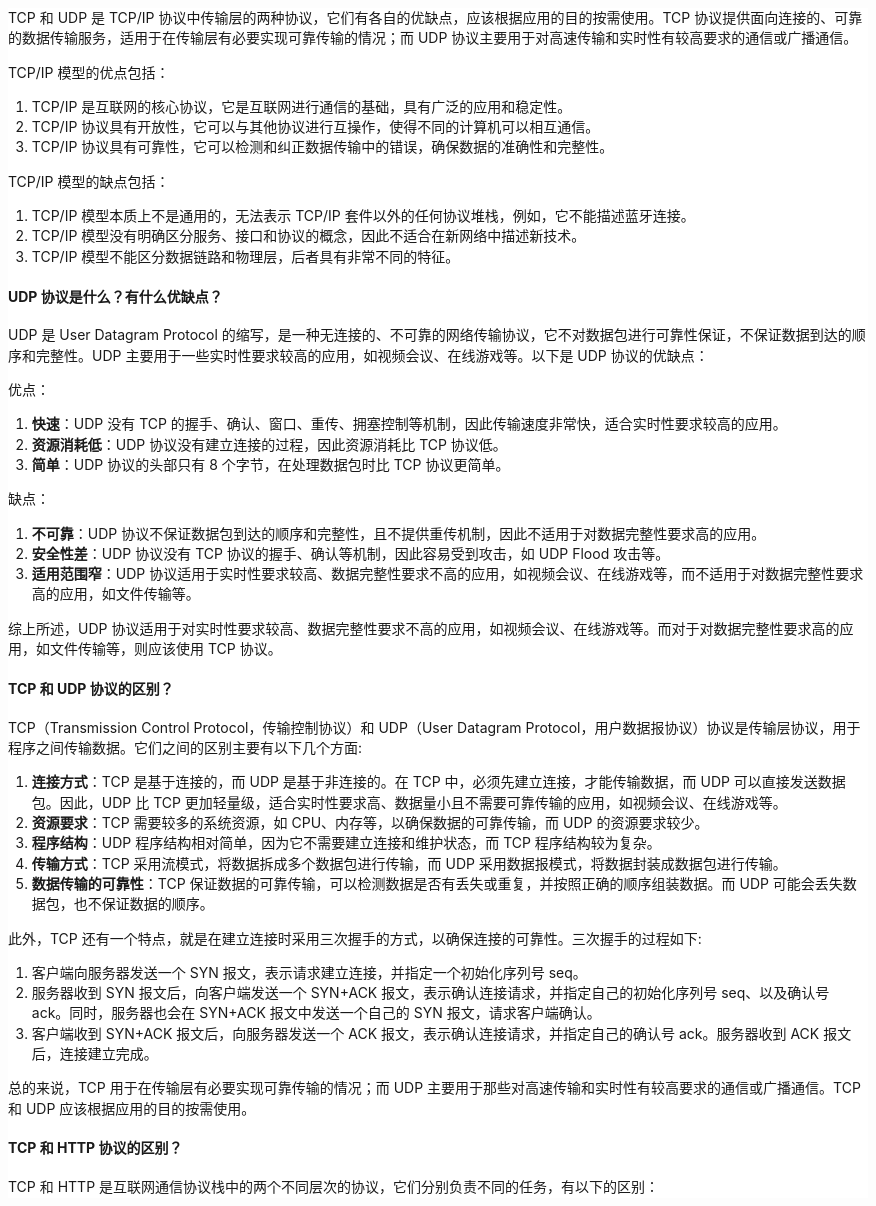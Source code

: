 TCP 和 UDP 是 TCP/IP 协议中传输层的两种协议，它们有各自的优缺点，应该根据应用的目的按需使用。TCP 协议提供面向连接的、可靠的数据传输服务，适用于在传输层有必要实现可靠传输的情况；而 UDP 协议主要用于对高速传输和实时性有较高要求的通信或广播通信。

TCP/IP 模型的优点包括：

1. TCP/IP 是互联网的核心协议，它是互联网进行通信的基础，具有广泛的应用和稳定性。
1. TCP/IP 协议具有开放性，它可以与其他协议进行互操作，使得不同的计算机可以相互通信。
1. TCP/IP 协议具有可靠性，它可以检测和纠正数据传输中的错误，确保数据的准确性和完整性。

TCP/IP 模型的缺点包括：

1. TCP/IP 模型本质上不是通用的，无法表示 TCP/IP 套件以外的任何协议堆栈，例如，它不能描述蓝牙连接。
1. TCP/IP 模型没有明确区分服务、接口和协议的概念，因此不适合在新网络中描述新技术。
1. TCP/IP 模型不能区分数据链路和物理层，后者具有非常不同的特征。

#### UDP 协议是什么？有什么优缺点？

UDP 是 User Datagram Protocol 的缩写，是一种无连接的、不可靠的网络传输协议，它不对数据包进行可靠性保证，不保证数据到达的顺序和完整性。UDP 主要用于一些实时性要求较高的应用，如视频会议、在线游戏等。以下是 UDP 协议的优缺点：

优点：

1. **快速**：UDP 没有 TCP 的握手、确认、窗口、重传、拥塞控制等机制，因此传输速度非常快，适合实时性要求较高的应用。
1. **资源消耗低**：UDP 协议没有建立连接的过程，因此资源消耗比 TCP 协议低。
1. **简单**：UDP 协议的头部只有 8 个字节，在处理数据包时比 TCP 协议更简单。

缺点：

1. **不可靠**：UDP 协议不保证数据包到达的顺序和完整性，且不提供重传机制，因此不适用于对数据完整性要求高的应用。
1. **安全性差**：UDP 协议没有 TCP 协议的握手、确认等机制，因此容易受到攻击，如 UDP Flood 攻击等。
1. **适用范围窄**：UDP 协议适用于实时性要求较高、数据完整性要求不高的应用，如视频会议、在线游戏等，而不适用于对数据完整性要求高的应用，如文件传输等。

综上所述，UDP 协议适用于对实时性要求较高、数据完整性要求不高的应用，如视频会议、在线游戏等。而对于对数据完整性要求高的应用，如文件传输等，则应该使用 TCP 协议。

#### TCP 和 UDP 协议的区别？

TCP（Transmission Control Protocol，传输控制协议）和 UDP（User Datagram Protocol，用户数据报协议）协议是传输层协议，用于程序之间传输数据。它们之间的区别主要有以下几个方面:

1. **连接方式**：TCP 是基于连接的，而 UDP 是基于非连接的。在 TCP 中，必须先建立连接，才能传输数据，而 UDP 可以直接发送数据包。因此，UDP 比 TCP 更加轻量级，适合实时性要求高、数据量小且不需要可靠传输的应用，如视频会议、在线游戏等。
1. **资源要求**：TCP 需要较多的系统资源，如 CPU、内存等，以确保数据的可靠传输，而 UDP 的资源要求较少。
1. **程序结构**：UDP 程序结构相对简单，因为它不需要建立连接和维护状态，而 TCP 程序结构较为复杂。
1. **传输方式**：TCP 采用流模式，将数据拆成多个数据包进行传输，而 UDP 采用数据报模式，将数据封装成数据包进行传输。
1. **数据传输的可靠性**：TCP 保证数据的可靠传输，可以检测数据是否有丢失或重复，并按照正确的顺序组装数据。而 UDP 可能会丢失数据包，也不保证数据的顺序。

此外，TCP 还有一个特点，就是在建立连接时采用三次握手的方式，以确保连接的可靠性。三次握手的过程如下:

1. 客户端向服务器发送一个 SYN 报文，表示请求建立连接，并指定一个初始化序列号 seq。
1. 服务器收到 SYN 报文后，向客户端发送一个 SYN+ACK 报文，表示确认连接请求，并指定自己的初始化序列号 seq、以及确认号 ack。同时，服务器也会在 SYN+ACK 报文中发送一个自己的 SYN 报文，请求客户端确认。
1. 客户端收到 SYN+ACK 报文后，向服务器发送一个 ACK 报文，表示确认连接请求，并指定自己的确认号 ack。服务器收到 ACK 报文后，连接建立完成。

总的来说，TCP 用于在传输层有必要实现可靠传输的情况；而 UDP 主要用于那些对高速传输和实时性有较高要求的通信或广播通信。TCP 和 UDP 应该根据应用的目的按需使用。

#### TCP 和 HTTP 协议的区别？

TCP 和 HTTP 是互联网通信协议栈中的两个不同层次的协议，它们分别负责不同的任务，有以下的区别：
